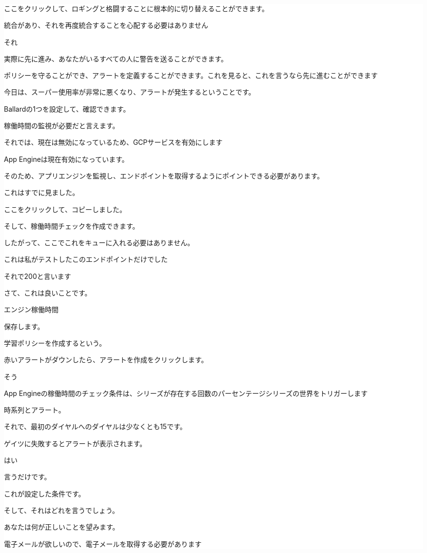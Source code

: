 ここをクリックして、ロギングと格闘することに根本的に切り替えることができます。

統合があり、それを再度統合することを心配する必要はありません

それ

実際に先に進み、あなたがいるすべての人に警告を送ることができます。

ポリシーを守ることができ、アラートを定義することができます。これを見ると、これを言うなら先に進むことができます

今日は、スーパー使用率が非常に悪くなり、アラートが発生するということです。

Ballardの1つを設定して、確認できます。

稼働時間の監視が必要だと言えます。

それでは、現在は無効になっているため、GCPサービスを有効にします

App Engineは現在有効になっています。

そのため、アプリエンジンを監視し、エンドポイントを取得するようにポイントできる必要があります。

これはすでに見ました。

ここをクリックして、コピーしました。

そして、稼働時間チェックを作成できます。

したがって、ここでこれをキューに入れる必要はありません。

これは私がテストしたこのエンドポイントだけでした

それで200と言います

さて、これは良いことです。

エンジン稼働時間

保存します。

学習ポリシーを作成するという。

赤いアラートがダウンしたら、アラートを作成をクリックします。

そう

App Engineの稼働時間のチェック条件は、シリーズが存在する回数のパーセンテージシリーズの世界をトリガーします

時系列とアラート。

それで、最初のダイヤルへのダイヤルは少なくとも15です。

ゲイツに失敗するとアラートが表示されます。

はい

言うだけです。

これが設定した条件です。

そして、それはどれを言うでしょう。

あなたは何が正しいことを望みます。

電子メールが欲しいので、電子メールを取得する必要があります
